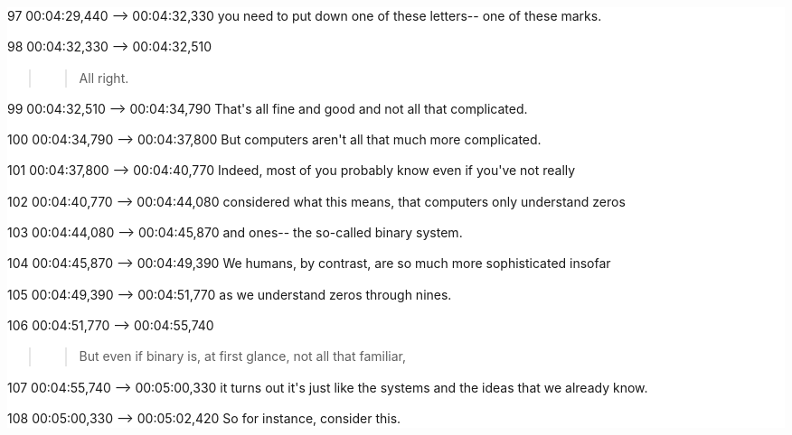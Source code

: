 97
00:04:29,440 --> 00:04:32,330
you need to put down one of these
letters-- one of these marks.

98
00:04:32,330 --> 00:04:32,510
>> All right.

99
00:04:32,510 --> 00:04:34,790
That's all fine and good and
not all that complicated.

100
00:04:34,790 --> 00:04:37,800
But computers aren't all
that much more complicated.

101
00:04:37,800 --> 00:04:40,770
Indeed, most of you probably
know even if you've not really

102
00:04:40,770 --> 00:04:44,080
considered what this means, that
computers only understand zeros

103
00:04:44,080 --> 00:04:45,870
and ones-- the so-called binary system.

104
00:04:45,870 --> 00:04:49,390
We humans, by contrast, are so
much more sophisticated insofar

105
00:04:49,390 --> 00:04:51,770
as we understand zeros through nines.

106
00:04:51,770 --> 00:04:55,740
>> But even if binary is, at first
glance, not all that familiar,

107
00:04:55,740 --> 00:05:00,330
it turns out it's just like the systems
and the ideas that we already know.

108
00:05:00,330 --> 00:05:02,420
So for instance, consider this.
